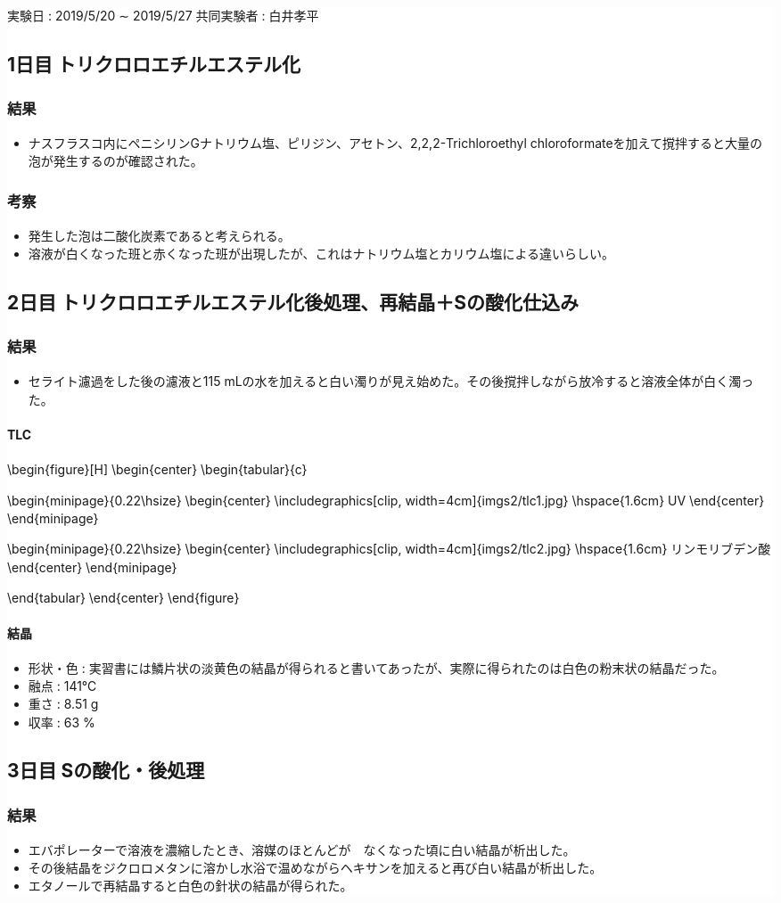 実験日 : 2019/5/20 $\sim$ 2019/5/27
共同実験者 : 白井孝平

## 1日目 トリクロロエチルエステル化
### 結果
* ナスフラスコ内にペニシリンGナトリウム塩、ピリジン、アセトン、2,2,2-Trichloroethyl chloroformateを加えて撹拌すると大量の泡が発生するのが確認された。


### 考察
* 発生した泡は二酸化炭素であると考えられる。
* 溶液が白くなった班と赤くなった班が出現したが、これはナトリウム塩とカリウム塩による違いらしい。


## 2日目 トリクロロエチルエステル化後処理、再結晶＋Sの酸化仕込み
### 結果
* セライト濾過をした後の濾液と115 mLの水を加えると白い濁りが見え始めた。その後撹拌しながら放冷すると溶液全体が白く濁った。

#### TLC
\begin{figure}[H]
\begin{center}
\begin{tabular}{c}

\begin{minipage}{0.22\hsize}
\begin{center}
\includegraphics[clip, width=4cm]{imgs2/tlc1.jpg}
\hspace{1.6cm} UV
\end{center}
\end{minipage}

\begin{minipage}{0.22\hsize}
\begin{center}
\includegraphics[clip, width=4cm]{imgs2/tlc2.jpg}
\hspace{1.6cm} リンモリブデン酸
\end{center}
\end{minipage}

\end{tabular}
\end{center}
\end{figure}

#### 結晶
* 形状・色 : 実習書には鱗片状の淡黄色の結晶が得られると書いてあったが、実際に得られたのは白色の粉末状の結晶だった。
* 融点 : 141℃
* 重さ : 8.51 g
* 収率 : 63 $\%$

## 3日目 Sの酸化・後処理
### 結果
* エバポレーターで溶液を濃縮したとき、溶媒のほとんどが　なくなった頃に白い結晶が析出した。
* その後結晶をジクロロメタンに溶かし水浴で温めながらヘキサンを加えると再び白い結晶が析出した。
* エタノールで再結晶すると白色の針状の結晶が得られた。
